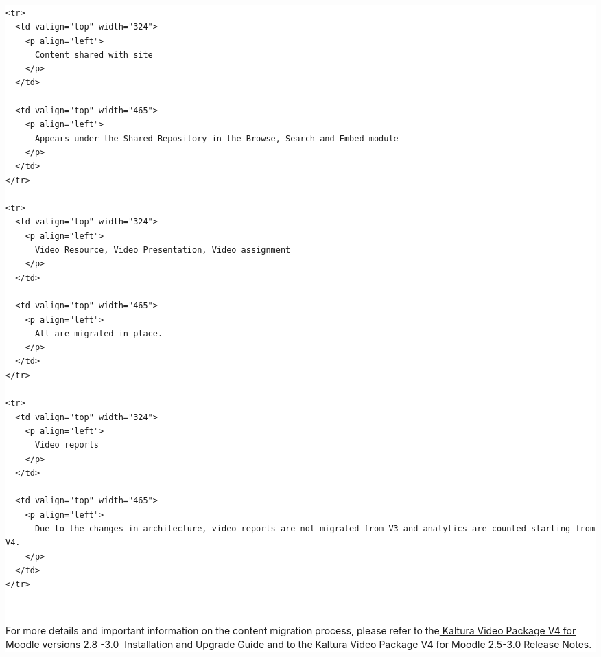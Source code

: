     <tr>
      <td valign="top" width="324">
        <p align="left">
          Content shared with site
        </p>
      </td>
      
      <td valign="top" width="465">
        <p align="left">
          Appears under the Shared Repository in the Browse, Search and Embed module
        </p>
      </td>
    </tr>
    
    <tr>
      <td valign="top" width="324">
        <p align="left">
          Video Resource, Video Presentation, Video assignment
        </p>
      </td>
      
      <td valign="top" width="465">
        <p align="left">
          All are migrated in place.
        </p>
      </td>
    </tr>
    
    <tr>
      <td valign="top" width="324">
        <p align="left">
          Video reports
        </p>
      </td>
      
      <td valign="top" width="465">
        <p align="left">
          Due to the changes in architecture, video reports are not migrated from V3 and analytics are counted starting from V4.
        </p>
      </td>
    </tr>
  </tbody>
</table>

<div align="center">
   
</div>

<p style="text-align: left;" align="center">
  For more details and important information on the content migration process, please refer to the<a href="http://knowledge.kaltura.com/node/1170/attachment/field_media" target="_blank"> Kaltura Video Package V4 for Moodle versions 2.8 -3.0  Installation and Upgrade Guide </a>and to the <a href="http://knowledge.kaltura.com/node/1249" target="_blank">Kaltura Video Package V4 for Moodle 2.5-3.0 Release Notes.</a>
</p>